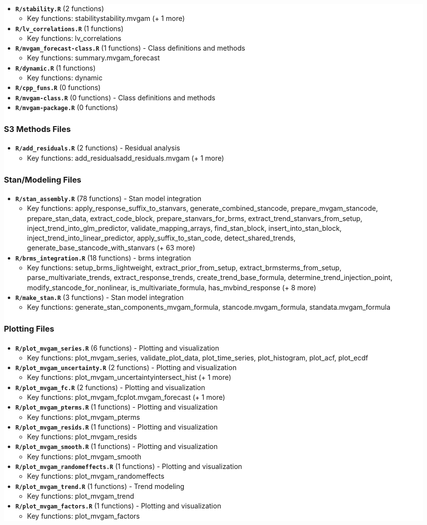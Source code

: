 - **`R/stability.R`** (2 functions)
  - Key functions: stabilitystability.mvgam (+ 1 more)
- **`R/lv_correlations.R`** (1 functions)
  - Key functions: lv_correlations
- **`R/mvgam_forecast-class.R`** (1 functions) - Class definitions and methods
  - Key functions: summary.mvgam_forecast
- **`R/dynamic.R`** (1 functions)
  - Key functions: dynamic
- **`R/cpp_funs.R`** (0 functions)
- **`R/mvgam-class.R`** (0 functions) - Class definitions and methods
- **`R/mvgam-package.R`** (0 functions)

### S3 Methods Files
- **`R/add_residuals.R`** (2 functions) - Residual analysis
  - Key functions: add_residualsadd_residuals.mvgam (+ 1 more)

### Stan/Modeling Files
- **`R/stan_assembly.R`** (78 functions) - Stan model integration
  - Key functions: apply_response_suffix_to_stanvars, generate_combined_stancode, prepare_mvgam_stancode, prepare_stan_data, extract_code_block, prepare_stanvars_for_brms, extract_trend_stanvars_from_setup, inject_trend_into_glm_predictor, validate_mapping_arrays, find_stan_block, insert_into_stan_block, inject_trend_into_linear_predictor, apply_suffix_to_stan_code, detect_shared_trends, generate_base_stancode_with_stanvars (+ 63 more)
- **`R/brms_integration.R`** (18 functions) - brms integration
  - Key functions: setup_brms_lightweight, extract_prior_from_setup, extract_brmsterms_from_setup, parse_multivariate_trends, extract_response_trends, create_trend_base_formula, determine_trend_injection_point, modify_stancode_for_nonlinear, is_multivariate_formula, has_mvbind_response (+ 8 more)
- **`R/make_stan.R`** (3 functions) - Stan model integration
  - Key functions: generate_stan_components_mvgam_formula, stancode.mvgam_formula, standata.mvgam_formula

### Plotting Files
- **`R/plot_mvgam_series.R`** (6 functions) - Plotting and visualization
  - Key functions: plot_mvgam_series, validate_plot_data, plot_time_series, plot_histogram, plot_acf, plot_ecdf
- **`R/plot_mvgam_uncertainty.R`** (2 functions) - Plotting and visualization
  - Key functions: plot_mvgam_uncertaintyintersect_hist (+ 1 more)
- **`R/plot_mvgam_fc.R`** (2 functions) - Plotting and visualization
  - Key functions: plot_mvgam_fcplot.mvgam_forecast (+ 1 more)
- **`R/plot_mvgam_pterms.R`** (1 functions) - Plotting and visualization
  - Key functions: plot_mvgam_pterms
- **`R/plot_mvgam_resids.R`** (1 functions) - Plotting and visualization
  - Key functions: plot_mvgam_resids
- **`R/plot_mvgam_smooth.R`** (1 functions) - Plotting and visualization
  - Key functions: plot_mvgam_smooth
- **`R/plot_mvgam_randomeffects.R`** (1 functions) - Plotting and visualization
  - Key functions: plot_mvgam_randomeffects
- **`R/plot_mvgam_trend.R`** (1 functions) - Trend modeling
  - Key functions: plot_mvgam_trend
- **`R/plot_mvgam_factors.R`** (1 functions) - Plotting and visualization
  - Key functions: plot_mvgam_factors
